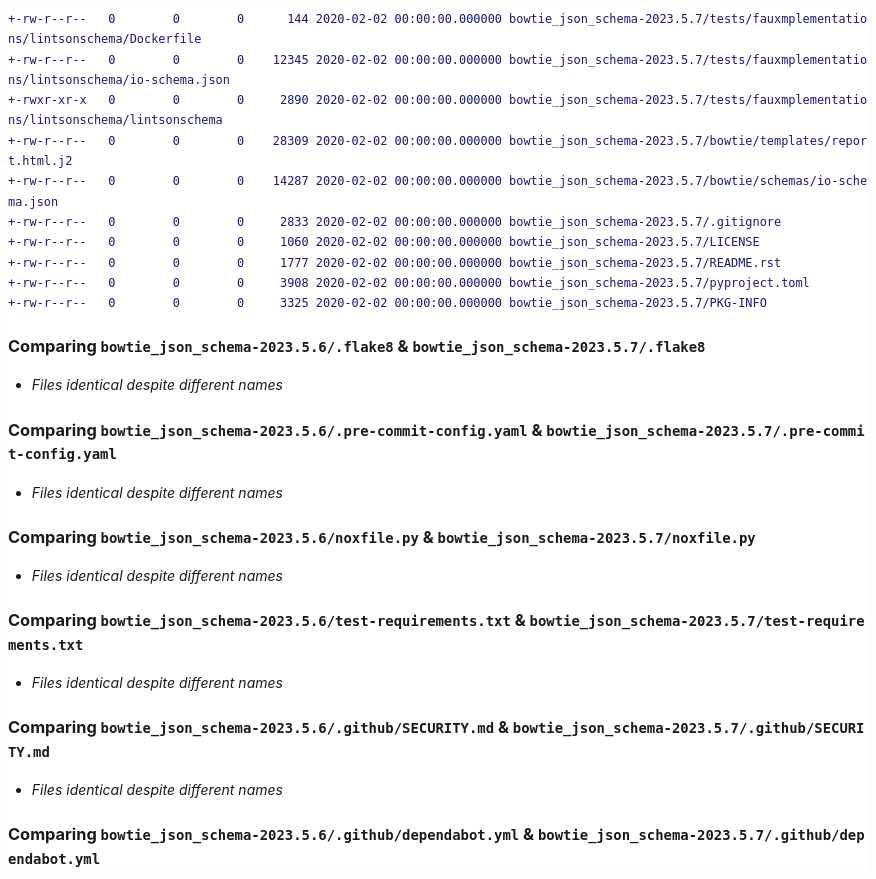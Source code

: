 ```diff
+-rw-r--r--   0        0        0      144 2020-02-02 00:00:00.000000 bowtie_json_schema-2023.5.7/tests/fauxmplementations/lintsonschema/Dockerfile
+-rw-r--r--   0        0        0    12345 2020-02-02 00:00:00.000000 bowtie_json_schema-2023.5.7/tests/fauxmplementations/lintsonschema/io-schema.json
+-rwxr-xr-x   0        0        0     2890 2020-02-02 00:00:00.000000 bowtie_json_schema-2023.5.7/tests/fauxmplementations/lintsonschema/lintsonschema
+-rw-r--r--   0        0        0    28309 2020-02-02 00:00:00.000000 bowtie_json_schema-2023.5.7/bowtie/templates/report.html.j2
+-rw-r--r--   0        0        0    14287 2020-02-02 00:00:00.000000 bowtie_json_schema-2023.5.7/bowtie/schemas/io-schema.json
+-rw-r--r--   0        0        0     2833 2020-02-02 00:00:00.000000 bowtie_json_schema-2023.5.7/.gitignore
+-rw-r--r--   0        0        0     1060 2020-02-02 00:00:00.000000 bowtie_json_schema-2023.5.7/LICENSE
+-rw-r--r--   0        0        0     1777 2020-02-02 00:00:00.000000 bowtie_json_schema-2023.5.7/README.rst
+-rw-r--r--   0        0        0     3908 2020-02-02 00:00:00.000000 bowtie_json_schema-2023.5.7/pyproject.toml
+-rw-r--r--   0        0        0     3325 2020-02-02 00:00:00.000000 bowtie_json_schema-2023.5.7/PKG-INFO
```

### Comparing `bowtie_json_schema-2023.5.6/.flake8` & `bowtie_json_schema-2023.5.7/.flake8`

 * *Files identical despite different names*

### Comparing `bowtie_json_schema-2023.5.6/.pre-commit-config.yaml` & `bowtie_json_schema-2023.5.7/.pre-commit-config.yaml`

 * *Files identical despite different names*

### Comparing `bowtie_json_schema-2023.5.6/noxfile.py` & `bowtie_json_schema-2023.5.7/noxfile.py`

 * *Files identical despite different names*

### Comparing `bowtie_json_schema-2023.5.6/test-requirements.txt` & `bowtie_json_schema-2023.5.7/test-requirements.txt`

 * *Files identical despite different names*

### Comparing `bowtie_json_schema-2023.5.6/.github/SECURITY.md` & `bowtie_json_schema-2023.5.7/.github/SECURITY.md`

 * *Files identical despite different names*

### Comparing `bowtie_json_schema-2023.5.6/.github/dependabot.yml` & `bowtie_json_schema-2023.5.7/.github/dependabot.yml`
